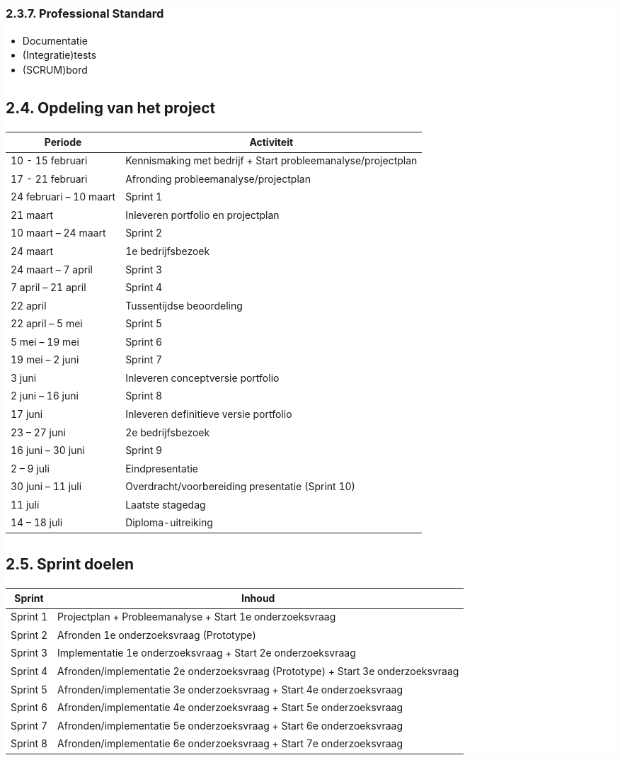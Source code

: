 ### 2.3.7. Professional Standard
  - Documentatie
  - (Integratie)tests
  - (SCRUM)bord

## 2.4.	Opdeling van het project
| Periode                | Activiteit                                                   |
| ---------------------- | ------------------------------------------------------------ |
| 10 - 15 februari       | Kennismaking met bedrijf + Start probleemanalyse/projectplan |
| 17 - 21 februari       | Afronding probleemanalyse/projectplan                        |
| 24 februari – 10 maart | Sprint 1                                                     |
| 21 maart               | Inleveren portfolio en projectplan                           |
| 10 maart – 24 maart    | Sprint 2                                                     |
| 24 maart               | 1e bedrijfsbezoek                                            |
| 24 maart – 7 april     | Sprint 3                                                     |
| 7 april – 21 april     | Sprint 4                                                     |
| 22 april               | Tussentijdse beoordeling                                     |
| 22 april – 5 mei       | Sprint 5                                                     |
| 5 mei – 19 mei         | Sprint 6                                                     |
| 19 mei – 2 juni        | Sprint 7                                                     |
| 3 juni                 | Inleveren conceptversie portfolio                            |
| 2 juni – 16 juni       | Sprint 8                                                     |
| 17 juni                | Inleveren definitieve versie portfolio                       |
| 23 – 27 juni           | 2e bedrijfsbezoek                                            |
| 16 juni – 30 juni      | Sprint 9                                                     |
| 2 – 9 juli             | Eindpresentatie                                              |
| 30 juni – 11 juli      | Overdracht/voorbereiding presentatie (Sprint 10)             |
| 11 juli                | Laatste stagedag                                             |
| 14 – 18 juli           | Diploma-uitreiking                                           |


## 2.5.	Sprint doelen
| Sprint    | Inhoud                                                                              |
| --------- | ----------------------------------------------------------------------------------- |
| Sprint 1  | Projectplan + Probleemanalyse + Start 1e onderzoeksvraag                            |
| Sprint 2  | Afronden 1e onderzoeksvraag (Prototype)                                             |
| Sprint 3  | Implementatie 1e onderzoeksvraag + Start 2e onderzoeksvraag                         |
| Sprint 4  | Afronden/implementatie 2e onderzoeksvraag (Prototype) + Start 3e onderzoeksvraag    |
| Sprint 5  | Afronden/implementatie 3e onderzoeksvraag + Start 4e onderzoeksvraag                |
| Sprint 6  | Afronden/implementatie 4e onderzoeksvraag + Start 5e onderzoeksvraag                |
| Sprint 7  | Afronden/implementatie 5e onderzoeksvraag + Start 6e onderzoeksvraag                |
| Sprint 8  | Afronden/implementatie 6e onderzoeksvraag + Start 7e onderzoeksvraag                |